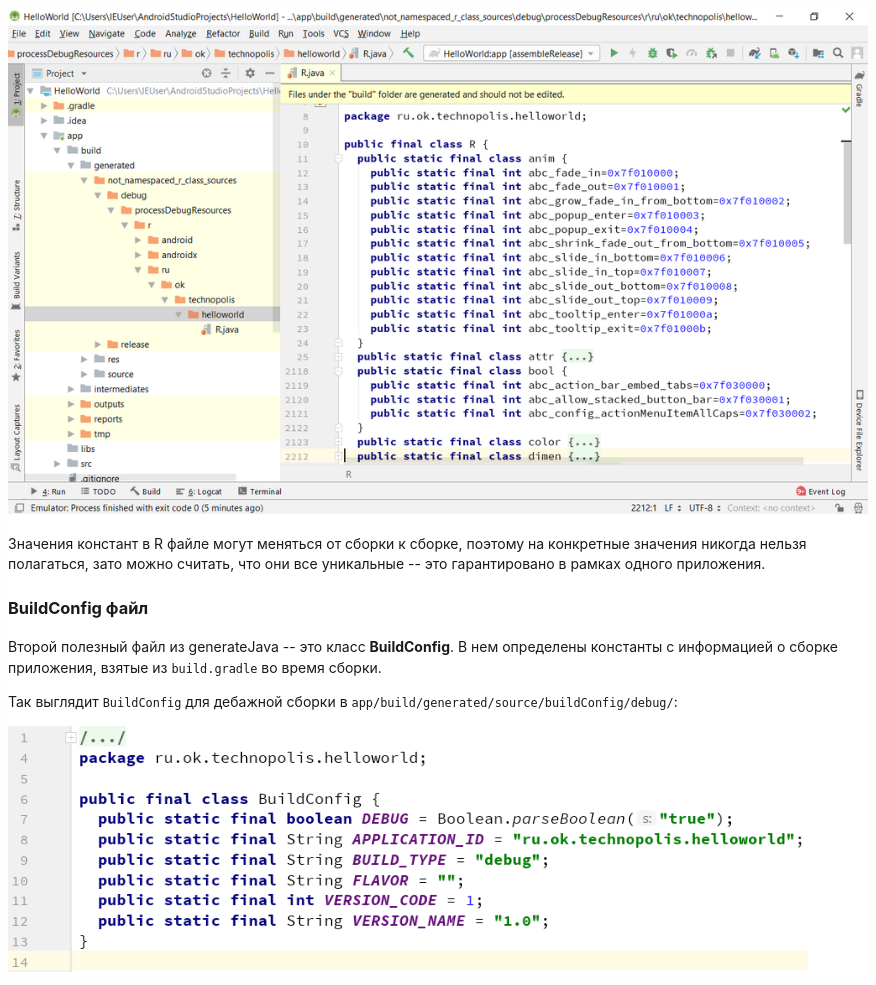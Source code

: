 <img src="img/0630_r_file.png" width="1200px"/>



Значения констант в R файле могут меняться от сборки к сборке, поэтому на конкретные значения никогда нельзя полагаться, зато можно считать, что они все уникальные -- это гарантировано в рамках одного приложения.



### BuildConfig файл



Второй полезный файл из generateJava -- это класс **BuildConfig**. В нем определены константы с информацией о сборке приложения, взятые из `build.gradle` во время сборки.



Так выглядит `BuildConfig` для дебажной сборки в `app/build/generated/source/buildConfig/debug/`:

<img src="img/0640_build_config_debug.png" width="800px"/>

